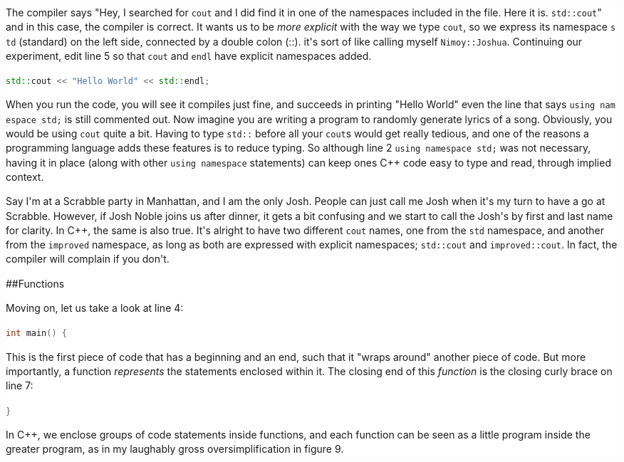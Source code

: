 The compiler says "Hey, I searched for `cout` and I did find it in one of the namespaces included in the file. Here it is. `std::cout`" and in this case, the compiler is correct. It wants us to be *more explicit* with the way we type `cout`, so we express its namespace `std` (standard) on the left side, connected by a double colon (::). it's sort of like calling myself `Nimoy::Joshua`. Continuing our experiment, edit line 5 so that `cout` and `endl` have explicit namespaces added.

```cpp
std::cout << "Hello World" << std::endl;
```

When you run the code, you will see it compiles just fine, and succeeds in printing "Hello World" even the line that says `using namespace std;` is still commented out. Now imagine you are writing a program to randomly generate lyrics of a song. Obviously, you would be using `cout` quite a bit. Having to type `std::` before all your `cout`s would get really tedious, and one of the reasons a programming language adds these features is to reduce typing. So although line 2 `using namespace std;` was not necessary, having it in place (along with other `using namespace` statements) can keep ones C++ code easy to type and read, through implied context.

Say I'm at a Scrabble party in Manhattan, and I am the only Josh. People can just call me Josh when it's my turn to have a go at Scrabble. However, if Josh Noble joins us after dinner, it gets a bit confusing and we start to call the Josh's by first and last name for clarity. In C++, the same is also true. It's alright to have two different `cout` names, one from the  `std` namespace, and another from the `improved` namespace, as long as both are expressed with explicit namespaces; `std::cout` and `improved::cout`. In fact, the compiler will complain if you don't.


##Functions

Moving on, let us take a look at line 4:

```cpp
int main() {
```

This is the first piece of code that has a beginning and an end, such that it "wraps around" another piece of code. But more importantly, a function *represents* the statements enclosed within it. The closing end of this *function* is the closing curly brace on line 7:

```cpp
}
```

In C++, we enclose groups of code statements inside functions, and each function can be seen as a little program inside the greater program, as in my laughably gross oversimplification in figure 9.
